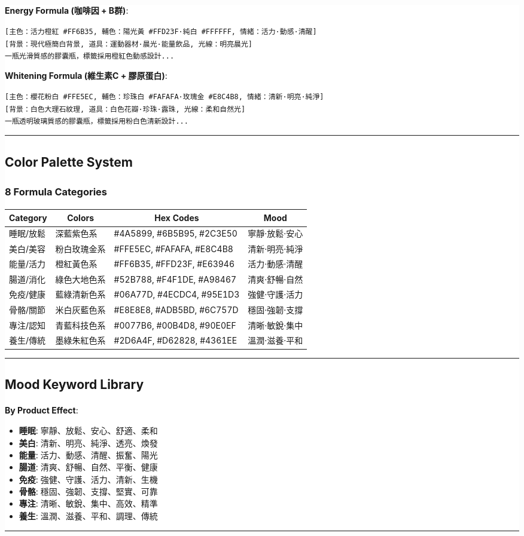 **Energy Formula (咖啡因 + B群)**:
```
[主色：活力橙紅 #FF6B35, 輔色：陽光黃 #FFD23F·純白 #FFFFFF, 情緒：活力·動感·清醒]
[背景：現代極簡白背景, 道具：運動器材·晨光·能量飲品, 光線：明亮晨光]
一瓶光滑質感的膠囊瓶，標籤採用橙紅色動感設計...
```

**Whitening Formula (維生素C + 膠原蛋白)**:
```
[主色：櫻花粉白 #FFE5EC, 輔色：珍珠白 #FAFAFA·玫瑰金 #E8C4B8, 情緒：清新·明亮·純淨]
[背景：白色大理石紋理, 道具：白色花瓣·珍珠·露珠, 光線：柔和自然光]
一瓶透明玻璃質感的膠囊瓶，標籤採用粉白色清新設計...
```

---

## Color Palette System

### 8 Formula Categories

| Category | Colors | Hex Codes | Mood |
|----------|--------|-----------|------|
| 睡眠/放鬆 | 深藍紫色系 | #4A5899, #6B5B95, #2C3E50 | 寧靜·放鬆·安心 |
| 美白/美容 | 粉白玫瑰金系 | #FFE5EC, #FAFAFA, #E8C4B8 | 清新·明亮·純淨 |
| 能量/活力 | 橙紅黃色系 | #FF6B35, #FFD23F, #E63946 | 活力·動感·清醒 |
| 腸道/消化 | 綠色大地色系 | #52B788, #F4F1DE, #A98467 | 清爽·舒暢·自然 |
| 免疫/健康 | 藍綠清新色系 | #06A77D, #4ECDC4, #95E1D3 | 強健·守護·活力 |
| 骨骼/關節 | 米白灰藍色系 | #E8E8E8, #ADB5BD, #6C757D | 穩固·強韌·支撐 |
| 專注/認知 | 青藍科技色系 | #0077B6, #00B4D8, #90E0EF | 清晰·敏銳·集中 |
| 養生/傳統 | 墨綠朱紅色系 | #2D6A4F, #D62828, #4361EE | 溫潤·滋養·平和 |

---

## Mood Keyword Library

**By Product Effect**:
- **睡眠**: 寧靜、放鬆、安心、舒適、柔和
- **美白**: 清新、明亮、純淨、透亮、煥發
- **能量**: 活力、動感、清醒、振奮、陽光
- **腸道**: 清爽、舒暢、自然、平衡、健康
- **免疫**: 強健、守護、活力、清新、生機
- **骨骼**: 穩固、強韌、支撐、堅實、可靠
- **專注**: 清晰、敏銳、集中、高效、精準
- **養生**: 溫潤、滋養、平和、調理、傳統

---
